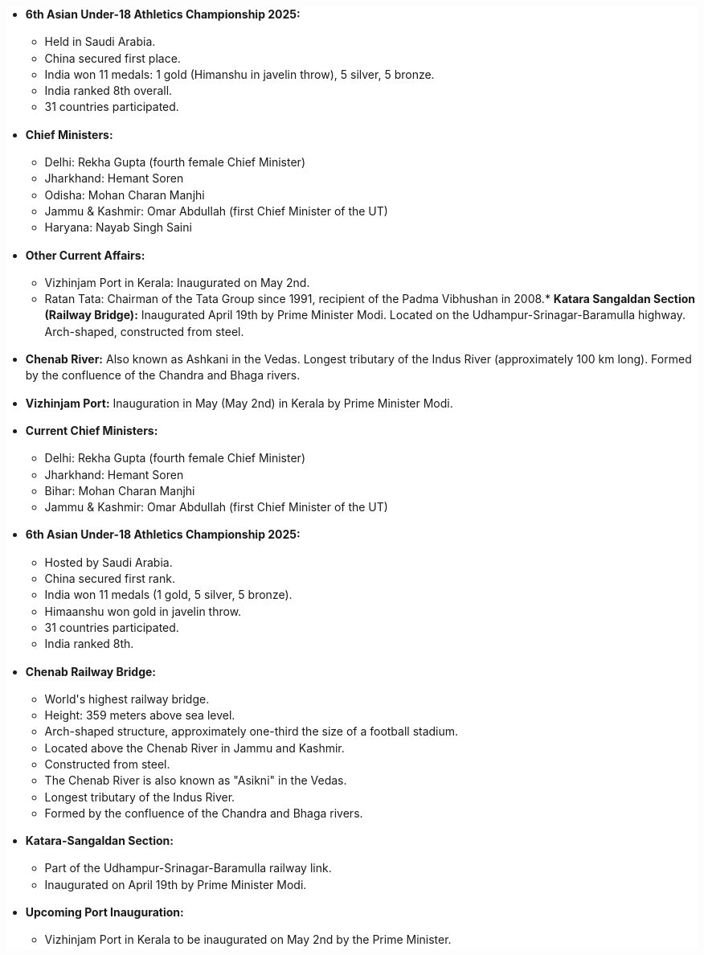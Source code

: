 * **6th Asian Under-18 Athletics Championship 2025:**
    * Held in Saudi Arabia.
    * China secured first place.
    * India won 11 medals: 1 gold (Himanshu in javelin throw), 5 silver, 5 bronze.
    * India ranked 8th overall.
    * 31 countries participated.

* **Chief Ministers:**

    *   Delhi: Rekha Gupta (fourth female Chief Minister)
    *   Jharkhand: Hemant Soren
    *   Odisha: Mohan Charan Manjhi
    *   Jammu & Kashmir: Omar Abdullah (first Chief Minister of the UT)
    *   Haryana: Nayab Singh Saini

* **Other Current Affairs:**
    * Vizhinjam Port in Kerala: Inaugurated on May 2nd.
    * Ratan Tata: Chairman of the Tata Group since 1991, recipient of the Padma Vibhushan in 2008.*   **Katara Sangaldan Section (Railway Bridge):** Inaugurated April 19th by Prime Minister Modi. Located on the Udhampur-Srinagar-Baramulla highway. Arch-shaped, constructed from steel.

*   **Chenab River:** Also known as Ashkani in the Vedas. Longest tributary of the Indus River (approximately 100 km long). Formed by the confluence of the Chandra and Bhaga rivers.

*   **Vizhinjam Port:** Inauguration in May (May 2nd) in Kerala by Prime Minister Modi.

*   **Current Chief Ministers:**
    *   Delhi: Rekha Gupta (fourth female Chief Minister)
    *   Jharkhand: Hemant Soren
    *   Bihar: Mohan Charan Manjhi
    *   Jammu & Kashmir: Omar Abdullah (first Chief Minister of the UT)

*   **6th Asian Under-18 Athletics Championship 2025:**
    *   Hosted by Saudi Arabia.
    *   China secured first rank.
    *   India won 11 medals (1 gold, 5 silver, 5 bronze).
    *   Himaanshu won gold in javelin throw.
    *   31 countries participated.
    *   India ranked 8th.

*   **Chenab Railway Bridge:**
    *   World's highest railway bridge.
    *   Height: 359 meters above sea level.
    *   Arch-shaped structure, approximately one-third the size of a football stadium.
    *   Located above the Chenab River in Jammu and Kashmir.
    *   Constructed from steel.
    *   The Chenab River is also known as "Asikni" in the Vedas.
    *   Longest tributary of the Indus River.
    *   Formed by the confluence of the Chandra and Bhaga rivers.

*   **Katara-Sangaldan Section:**
    *   Part of the Udhampur-Srinagar-Baramulla railway link.
    *   Inaugurated on April 19th by Prime Minister Modi.

*   **Upcoming Port Inauguration:**
    *   Vizhinjam Port in Kerala to be inaugurated on May 2nd by the Prime Minister.
